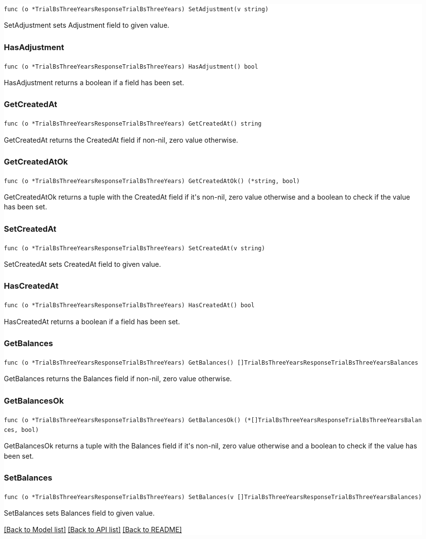 `func (o *TrialBsThreeYearsResponseTrialBsThreeYears) SetAdjustment(v string)`

SetAdjustment sets Adjustment field to given value.

### HasAdjustment

`func (o *TrialBsThreeYearsResponseTrialBsThreeYears) HasAdjustment() bool`

HasAdjustment returns a boolean if a field has been set.

### GetCreatedAt

`func (o *TrialBsThreeYearsResponseTrialBsThreeYears) GetCreatedAt() string`

GetCreatedAt returns the CreatedAt field if non-nil, zero value otherwise.

### GetCreatedAtOk

`func (o *TrialBsThreeYearsResponseTrialBsThreeYears) GetCreatedAtOk() (*string, bool)`

GetCreatedAtOk returns a tuple with the CreatedAt field if it's non-nil, zero value otherwise
and a boolean to check if the value has been set.

### SetCreatedAt

`func (o *TrialBsThreeYearsResponseTrialBsThreeYears) SetCreatedAt(v string)`

SetCreatedAt sets CreatedAt field to given value.

### HasCreatedAt

`func (o *TrialBsThreeYearsResponseTrialBsThreeYears) HasCreatedAt() bool`

HasCreatedAt returns a boolean if a field has been set.

### GetBalances

`func (o *TrialBsThreeYearsResponseTrialBsThreeYears) GetBalances() []TrialBsThreeYearsResponseTrialBsThreeYearsBalances`

GetBalances returns the Balances field if non-nil, zero value otherwise.

### GetBalancesOk

`func (o *TrialBsThreeYearsResponseTrialBsThreeYears) GetBalancesOk() (*[]TrialBsThreeYearsResponseTrialBsThreeYearsBalances, bool)`

GetBalancesOk returns a tuple with the Balances field if it's non-nil, zero value otherwise
and a boolean to check if the value has been set.

### SetBalances

`func (o *TrialBsThreeYearsResponseTrialBsThreeYears) SetBalances(v []TrialBsThreeYearsResponseTrialBsThreeYearsBalances)`

SetBalances sets Balances field to given value.



[[Back to Model list]](../README.md#documentation-for-models) [[Back to API list]](../README.md#documentation-for-api-endpoints) [[Back to README]](../README.md)


